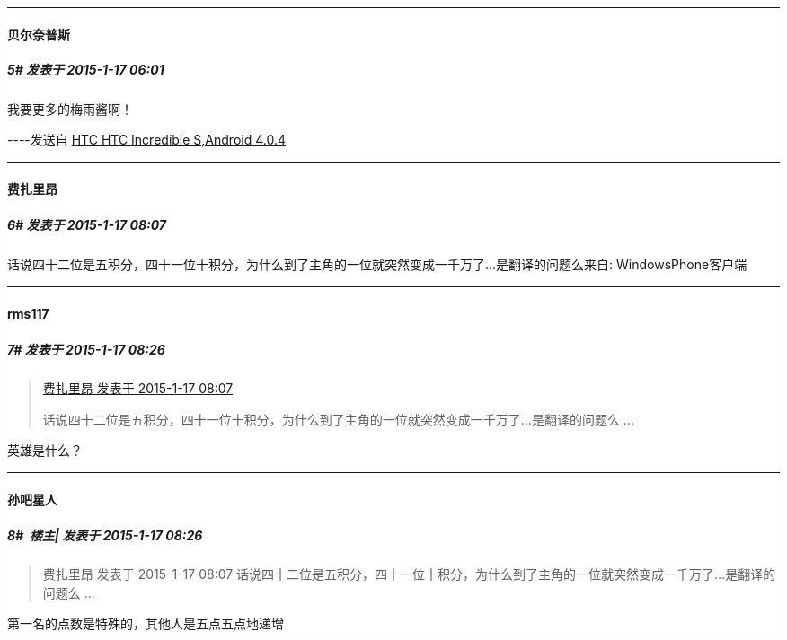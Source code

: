 




-----

####  贝尔奈普斯  
##### 5#       发表于 2015-1-17 06:01




我要更多的梅雨酱啊！


----发送自 [HTC HTC Incredible S,Android 4.0.4](http://stage1.5j4m.com/?1.15)







-----

####  费扎里昂  
##### 6#       发表于 2015-1-17 08:07




话说四十二位是五积分，四十一位十积分，为什么到了主角的一位就突然变成一千万了…是翻译的问题么来自: WindowsPhone客户端







-----

####  rms117  
##### 7#       发表于 2015-1-17 08:26



<blockquote><a href="httphttps://bbs.saraba1st.com/2b/forum.php?mod=redirect&amp;goto=findpost&amp;pid=27797484&amp;ptid=1089780" target="_blank">费扎里昂 发表于 2015-1-17 08:07</a>

话说四十二位是五积分，四十一位十积分，为什么到了主角的一位就突然变成一千万了…是翻译的问题么 ...</blockquote>
英雄是什么？







-----

####  孙吧星人  
##### 8#         楼主| 发表于 2015-1-17 08:26



<blockquote>费扎里昂 发表于 2015-1-17 08:07
话说四十二位是五积分，四十一位十积分，为什么到了主角的一位就突然变成一千万了…是翻译的问题么 ...</blockquote>
第一名的点数是特殊的，其他人是五点五点地递增
